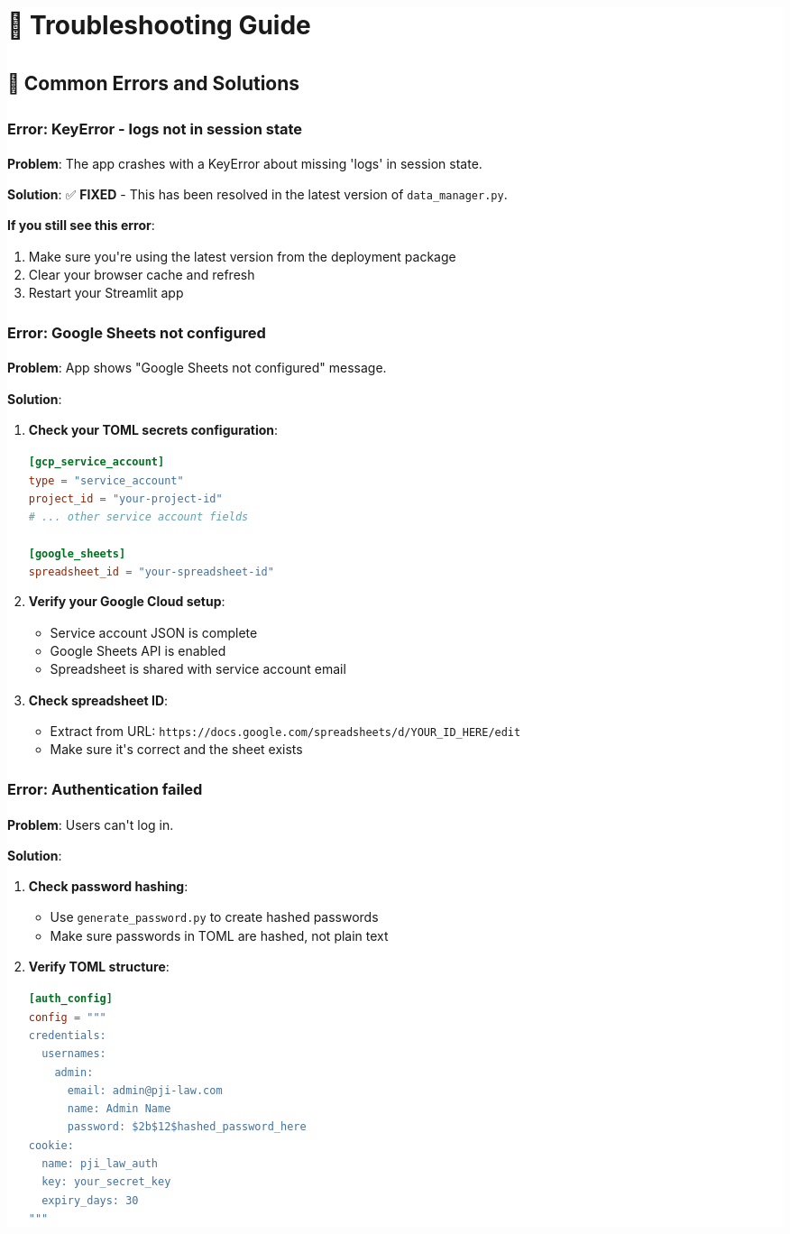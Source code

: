 # 🔧 Troubleshooting Guide

## 🚨 Common Errors and Solutions

### **Error: KeyError - logs not in session state**

**Problem**: The app crashes with a KeyError about missing 'logs' in session state.

**Solution**: ✅ **FIXED** - This has been resolved in the latest version of `data_manager.py`.

**If you still see this error**:
1. Make sure you're using the latest version from the deployment package
2. Clear your browser cache and refresh
3. Restart your Streamlit app

### **Error: Google Sheets not configured**

**Problem**: App shows "Google Sheets not configured" message.

**Solution**:
1. **Check your TOML secrets configuration**:
   ```toml
   [gcp_service_account]
   type = "service_account"
   project_id = "your-project-id"
   # ... other service account fields
   
   [google_sheets]
   spreadsheet_id = "your-spreadsheet-id"
   ```

2. **Verify your Google Cloud setup**:
   - Service account JSON is complete
   - Google Sheets API is enabled
   - Spreadsheet is shared with service account email

3. **Check spreadsheet ID**:
   - Extract from URL: `https://docs.google.com/spreadsheets/d/YOUR_ID_HERE/edit`
   - Make sure it's correct and the sheet exists

### **Error: Authentication failed**

**Problem**: Users can't log in.

**Solution**:
1. **Check password hashing**:
   - Use `generate_password.py` to create hashed passwords
   - Make sure passwords in TOML are hashed, not plain text

2. **Verify TOML structure**:
   ```toml
   [auth_config]
   config = """
   credentials:
     usernames:
       admin:
         email: admin@pji-law.com
         name: Admin Name
         password: $2b$12$hashed_password_here
   cookie:
     name: pji_law_auth
     key: your_secret_key
     expiry_days: 30
   """
   ```
